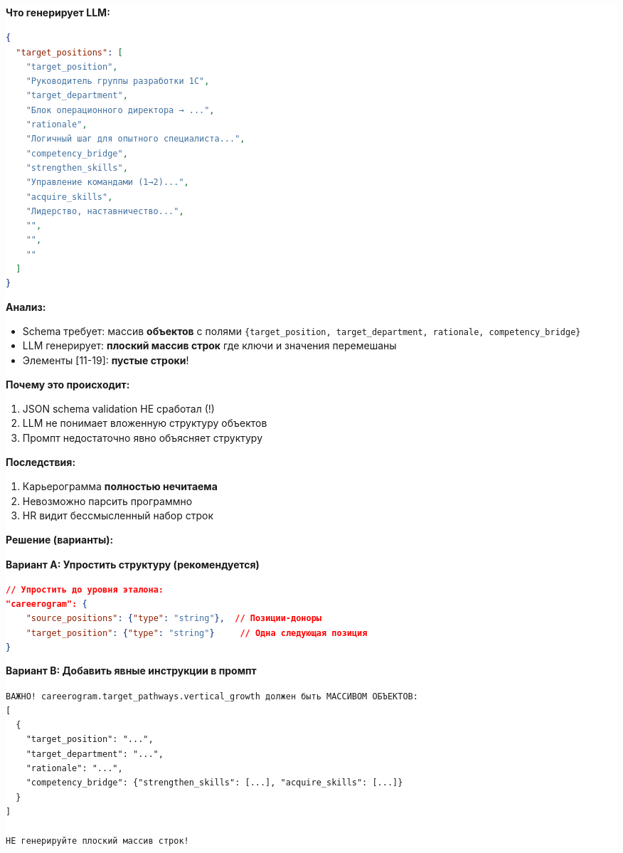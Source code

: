 **Что генерирует LLM:**
```json
{
  "target_positions": [
    "target_position",
    "Руководитель группы разработки 1С",
    "target_department",
    "Блок операционного директора → ...",
    "rationale",
    "Логичный шаг для опытного специалиста...",
    "competency_bridge",
    "strengthen_skills",
    "Управление командами (1→2)...",
    "acquire_skills",
    "Лидерство, наставничество...",
    "",
    "",
    ""
  ]
}
```

**Анализ:**
- Schema требует: массив **объектов** с полями `{target_position, target_department, rationale, competency_bridge}`
- LLM генерирует: **плоский массив строк** где ключи и значения перемешаны
- Элементы [11-19]: **пустые строки**!

**Почему это происходит:**
1. JSON schema validation НЕ сработал (!)
2. LLM не понимает вложенную структуру объектов
3. Промпт недостаточно явно объясняет структуру

**Последствия:**
1. Карьерограмма **полностью нечитаема**
2. Невозможно парсить программно
3. HR видит бессмысленный набор строк

**Решение (варианты):**

**Вариант A: Упростить структуру (рекомендуется)**
```json
// Упростить до уровня эталона:
"careerogram": {
    "source_positions": {"type": "string"},  // Позиции-доноры
    "target_position": {"type": "string"}     // Одна следующая позиция
}
```

**Вариант B: Добавить явные инструкции в промпт**
```
ВАЖНО! careerogram.target_pathways.vertical_growth должен быть МАССИВОМ ОБЪЕКТОВ:
[
  {
    "target_position": "...",
    "target_department": "...",
    "rationale": "...",
    "competency_bridge": {"strengthen_skills": [...], "acquire_skills": [...]}
  }
]

НЕ генерируйте плоский массив строк!
```

